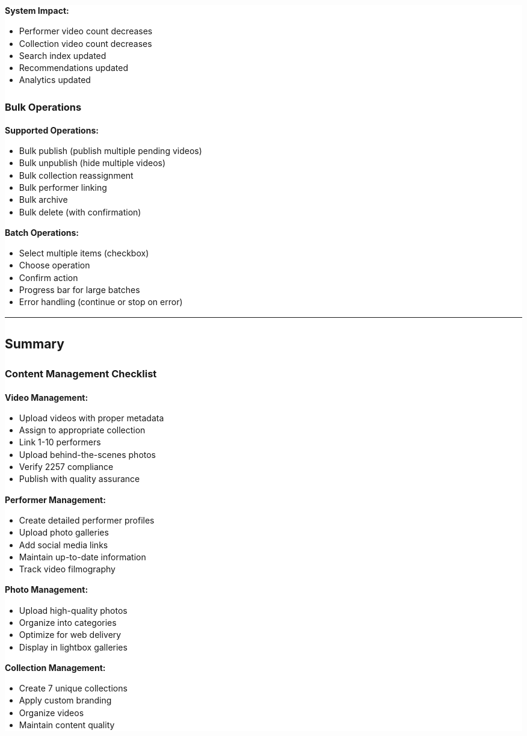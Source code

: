 **System Impact:**
- Performer video count decreases
- Collection video count decreases
- Search index updated
- Recommendations updated
- Analytics updated

### Bulk Operations

**Supported Operations:**
- Bulk publish (publish multiple pending videos)
- Bulk unpublish (hide multiple videos)
- Bulk collection reassignment
- Bulk performer linking
- Bulk archive
- Bulk delete (with confirmation)

**Batch Operations:**
- Select multiple items (checkbox)
- Choose operation
- Confirm action
- Progress bar for large batches
- Error handling (continue or stop on error)

---

## Summary

### Content Management Checklist

**Video Management:**
- Upload videos with proper metadata
- Assign to appropriate collection
- Link 1-10 performers
- Upload behind-the-scenes photos
- Verify 2257 compliance
- Publish with quality assurance

**Performer Management:**
- Create detailed performer profiles
- Upload photo galleries
- Add social media links
- Maintain up-to-date information
- Track video filmography

**Photo Management:**
- Upload high-quality photos
- Organize into categories
- Optimize for web delivery
- Display in lightbox galleries

**Collection Management:**
- Create 7 unique collections
- Apply custom branding
- Organize videos
- Maintain content quality
